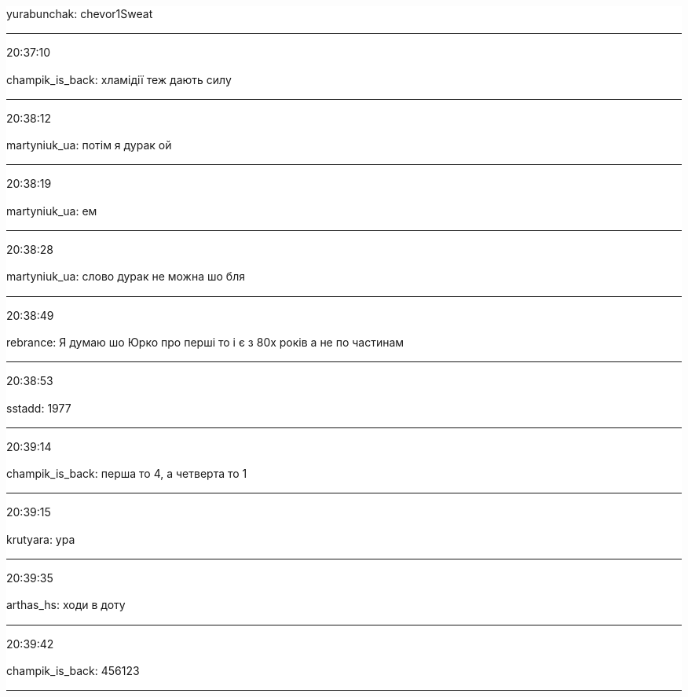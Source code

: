 yurabunchak: chevor1Sweat

---

20:37:10

champik_is_back: хламідії теж дають силу

---

20:38:12

martyniuk_ua: потім я дурак ой

---

20:38:19

martyniuk_ua: ем

---

20:38:28

martyniuk_ua: слово дурак не можна шо бля

---

20:38:49

rebrance: Я думаю шо Юрко про перші то і є з 80х років а не по частинам

---

20:38:53

sstadd: 1977

---

20:39:14

champik_is_back: перша то 4, а четверта то 1

---

20:39:15

krutyara: ура

---

20:39:35

arthas_hs: ходи в доту

---

20:39:42

champik_is_back: 456123

---
